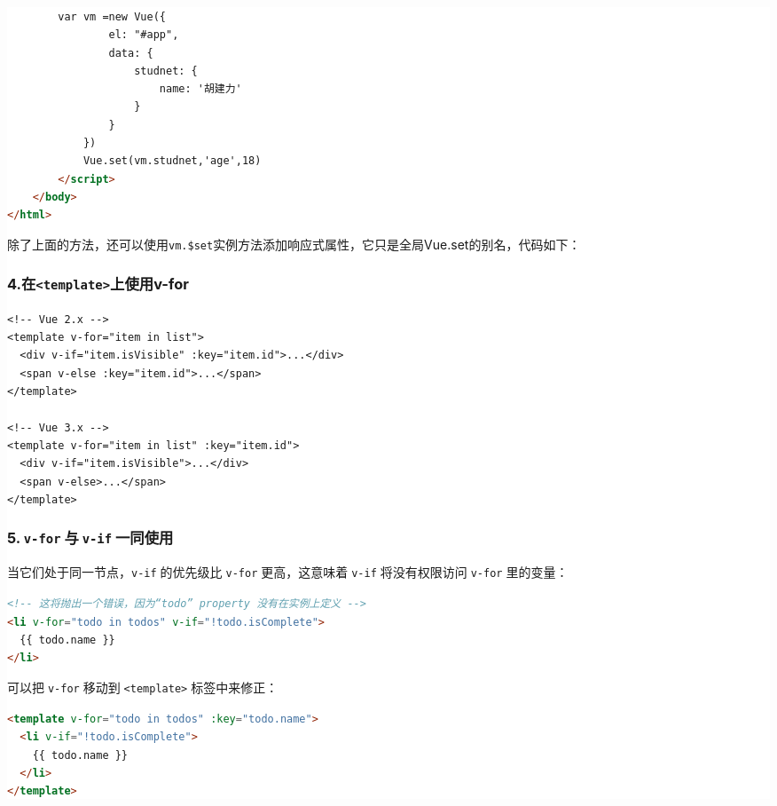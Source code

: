 ```html
		var vm =new Vue({
				el: "#app",
				data: {
					studnet: {
						name: '胡建力'
					}
				}
			})
			Vue.set(vm.studnet,'age',18)
		</script>
	</body>
</html>

```

除了上面的方法，还可以使用`vm.$set`实例方法添加响应式属性，它只是全局Vue.set的别名，代码如下：

### 4.在`<template>`上使用v-for

```
<!-- Vue 2.x -->
<template v-for="item in list">
  <div v-if="item.isVisible" :key="item.id">...</div>
  <span v-else :key="item.id">...</span>
</template>

<!-- Vue 3.x -->
<template v-for="item in list" :key="item.id">
  <div v-if="item.isVisible">...</div>
  <span v-else>...</span>
</template>
```

### 5. `v-for` 与 `v-if` 一同使用

当它们处于同一节点，`v-if` 的优先级比 `v-for` 更高，这意味着 `v-if` 将没有权限访问 `v-for` 里的变量：

```html
<!-- 这将抛出一个错误，因为“todo” property 没有在实例上定义 -->
<li v-for="todo in todos" v-if="!todo.isComplete">
  {{ todo.name }}
</li>
```

可以把 `v-for` 移动到 `<template>` 标签中来修正：

```html
<template v-for="todo in todos" :key="todo.name">
  <li v-if="!todo.isComplete">
    {{ todo.name }}
  </li>
</template>
```
